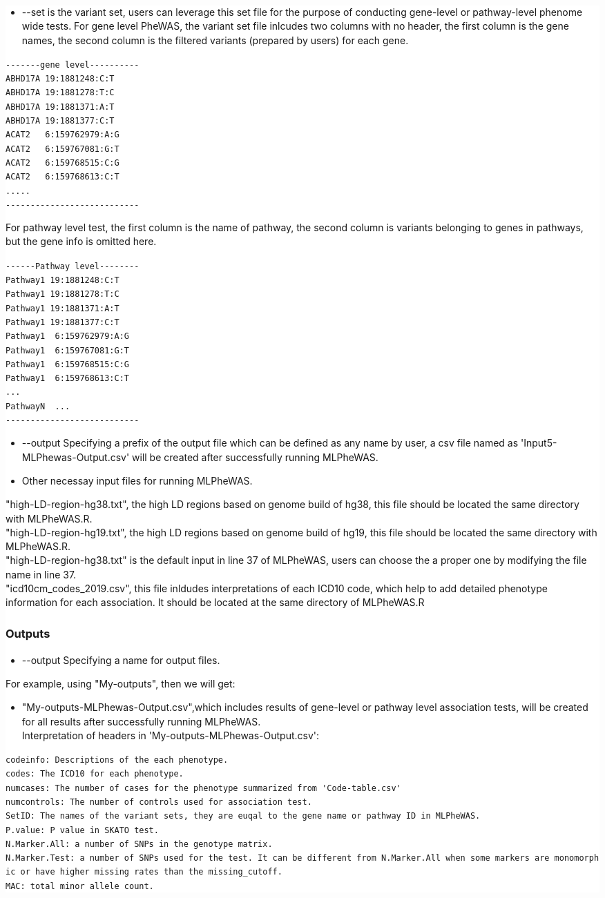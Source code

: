   - --set is the variant set, users can leverage this set file for the purpose of conducting gene-level or pathway-level phenome wide tests. 
      For gene level PheWAS, the variant set file inlcudes two columns with no header, the first column is the gene names, the second column is the filtered variants (prepared by users) for each gene.

```
-------gene level----------
ABHD17A 19:1881248:C:T
ABHD17A 19:1881278:T:C
ABHD17A 19:1881371:A:T
ABHD17A 19:1881377:C:T
ACAT2   6:159762979:A:G
ACAT2   6:159767081:G:T
ACAT2   6:159768515:C:G
ACAT2   6:159768613:C:T
.....
---------------------------
```
For pathway level test, the first column is the name of pathway, the second column is variants belonging to genes in pathways, but the gene info is omitted here.
```
------Pathway level--------
Pathway1 19:1881248:C:T
Pathway1 19:1881278:T:C
Pathway1 19:1881371:A:T
Pathway1 19:1881377:C:T
Pathway1  6:159762979:A:G
Pathway1  6:159767081:G:T
Pathway1  6:159768515:C:G
Pathway1  6:159768613:C:T
...
PathwayN  ...
---------------------------
```
  - --output Specifying a prefix of the output file which can be defined as any name by user, a csv file named as 'Input5-MLPhewas-Output.csv' will be created after successfully running MLPheWAS.

- Other necessay input files for running MLPheWAS.

"high-LD-region-hg38.txt", the high LD regions based on genome build of hg38, this file should be located the same directory with MLPheWAS.R.  
"high-LD-region-hg19.txt", the high LD regions based on genome build of hg19, this file should be located the same directory with MLPheWAS.R.  
"high-LD-region-hg38.txt" is the default input in line 37 of MLPheWAS, users can choose the a proper one by modifying the file name in line 37.  
"icd10cm_codes_2019.csv", this file inldudes interpretations of each ICD10 code, which help to add detailed phenotype information for each association. It should be located at the same directory of MLPheWAS.R
### Outputs
- --output Specifying a name for output files.

For example, using "My-outputs", then we will get:
- "My-outputs-MLPhewas-Output.csv",which includes results of gene-level or pathway level association tests, will be created for all results after successfully running MLPheWAS.  
Interpretation of headers in 'My-outputs-MLPhewas-Output.csv':  
```
codeinfo: Descriptions of the each phenotype.
codes: The ICD10 for each phenotype.
numcases: The number of cases for the phenotype summarized from 'Code-table.csv'
numcontrols: The number of controls used for association test.
SetID: The names of the variant sets, they are euqal to the gene name or pathway ID in MLPheWAS.
P.value: P value in SKATO test.
N.Marker.All: a number of SNPs in the genotype matrix.
N.Marker.Test: a number of SNPs used for the test. It can be different from N.Marker.All when some markers are monomorphic or have higher missing rates than the missing_cutoff.
MAC: total minor allele count.
```